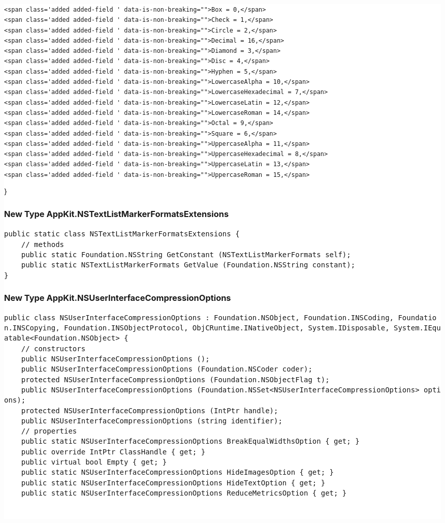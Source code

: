 	<span class='added added-field ' data-is-non-breaking="">Box = 0,</span>
	<span class='added added-field ' data-is-non-breaking="">Check = 1,</span>
	<span class='added added-field ' data-is-non-breaking="">Circle = 2,</span>
	<span class='added added-field ' data-is-non-breaking="">Decimal = 16,</span>
	<span class='added added-field ' data-is-non-breaking="">Diamond = 3,</span>
	<span class='added added-field ' data-is-non-breaking="">Disc = 4,</span>
	<span class='added added-field ' data-is-non-breaking="">Hyphen = 5,</span>
	<span class='added added-field ' data-is-non-breaking="">LowercaseAlpha = 10,</span>
	<span class='added added-field ' data-is-non-breaking="">LowercaseHexadecimal = 7,</span>
	<span class='added added-field ' data-is-non-breaking="">LowercaseLatin = 12,</span>
	<span class='added added-field ' data-is-non-breaking="">LowercaseRoman = 14,</span>
	<span class='added added-field ' data-is-non-breaking="">Octal = 9,</span>
	<span class='added added-field ' data-is-non-breaking="">Square = 6,</span>
	<span class='added added-field ' data-is-non-breaking="">UppercaseAlpha = 11,</span>
	<span class='added added-field ' data-is-non-breaking="">UppercaseHexadecimal = 8,</span>
	<span class='added added-field ' data-is-non-breaking="">UppercaseLatin = 13,</span>
	<span class='added added-field ' data-is-non-breaking="">UppercaseRoman = 15,</span>
}
</pre>
</div> 
<div> 
<h3>New Type AppKit.NSTextListMarkerFormatsExtensions</h3>
<pre class='added' data-is-non-breaking="">
public static class NSTextListMarkerFormatsExtensions {
	// methods
	<span class='added added-method ' data-is-non-breaking="">public static Foundation.NSString GetConstant (NSTextListMarkerFormats self);</span>
	<span class='added added-method ' data-is-non-breaking="">public static NSTextListMarkerFormats GetValue (Foundation.NSString constant);</span>
}
</pre>
</div> 
<div> 
<h3>New Type AppKit.NSUserInterfaceCompressionOptions</h3>
<pre class='added' data-is-non-breaking="">
public class NSUserInterfaceCompressionOptions : Foundation.NSObject, Foundation.INSCoding, Foundation.INSCopying, Foundation.INSObjectProtocol, ObjCRuntime.INativeObject, System.IDisposable, System.IEquatable&lt;Foundation.NSObject&gt; {
	// constructors
	<span class='added added-constructor ' data-is-non-breaking="">public NSUserInterfaceCompressionOptions ();</span>
	<span class='added added-constructor ' data-is-non-breaking="">public NSUserInterfaceCompressionOptions (Foundation.NSCoder coder);</span>
	<span class='added added-constructor ' data-is-non-breaking="">protected NSUserInterfaceCompressionOptions (Foundation.NSObjectFlag t);</span>
	<span class='added added-constructor ' data-is-non-breaking="">public NSUserInterfaceCompressionOptions (Foundation.NSSet&lt;NSUserInterfaceCompressionOptions&gt; options);</span>
	<span class='added added-constructor ' data-is-non-breaking="">protected NSUserInterfaceCompressionOptions (IntPtr handle);</span>
	<span class='added added-constructor ' data-is-non-breaking="">public NSUserInterfaceCompressionOptions (string identifier);</span>
	// properties
	<span class='added added-property ' data-is-non-breaking="">public static NSUserInterfaceCompressionOptions BreakEqualWidthsOption { get; }</span>
	<span class='added added-property ' data-is-non-breaking="">public override IntPtr ClassHandle { get; }</span>
	<span class='added added-property ' data-is-non-breaking="">public virtual bool Empty { get; }</span>
	<span class='added added-property ' data-is-non-breaking="">public static NSUserInterfaceCompressionOptions HideImagesOption { get; }</span>
	<span class='added added-property ' data-is-non-breaking="">public static NSUserInterfaceCompressionOptions HideTextOption { get; }</span>
	<span class='added added-property ' data-is-non-breaking="">public static NSUserInterfaceCompressionOptions ReduceMetricsOption { get; }</span>